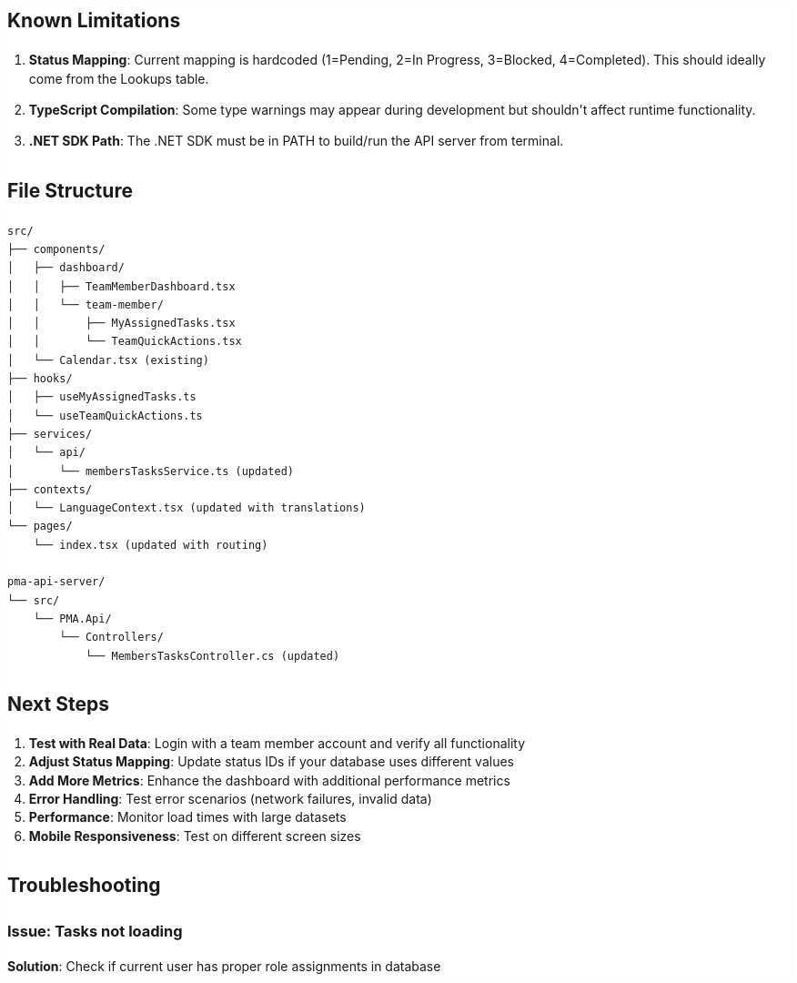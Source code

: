 ## Known Limitations

1. **Status Mapping**: Current mapping is hardcoded (1=Pending, 2=In Progress, 3=Blocked, 4=Completed). This should ideally come from the Lookups table.

2. **TypeScript Compilation**: Some type warnings may appear during development but shouldn't affect runtime functionality.

3. **.NET SDK Path**: The .NET SDK must be in PATH to build/run the API server from terminal.

## File Structure

```
src/
├── components/
│   ├── dashboard/
│   │   ├── TeamMemberDashboard.tsx
│   │   └── team-member/
│   │       ├── MyAssignedTasks.tsx
│   │       └── TeamQuickActions.tsx
│   └── Calendar.tsx (existing)
├── hooks/
│   ├── useMyAssignedTasks.ts
│   └── useTeamQuickActions.ts
├── services/
│   └── api/
│       └── membersTasksService.ts (updated)
├── contexts/
│   └── LanguageContext.tsx (updated with translations)
└── pages/
    └── index.tsx (updated with routing)

pma-api-server/
└── src/
    └── PMA.Api/
        └── Controllers/
            └── MembersTasksController.cs (updated)
```

## Next Steps

1. **Test with Real Data**: Login with a team member account and verify all functionality
2. **Adjust Status Mapping**: Update status IDs if your database uses different values
3. **Add More Metrics**: Enhance the dashboard with additional performance metrics
4. **Error Handling**: Test error scenarios (network failures, invalid data)
5. **Performance**: Monitor load times with large datasets
6. **Mobile Responsiveness**: Test on different screen sizes

## Troubleshooting

### Issue: Tasks not loading
**Solution**: Check if current user has proper role assignments in database
